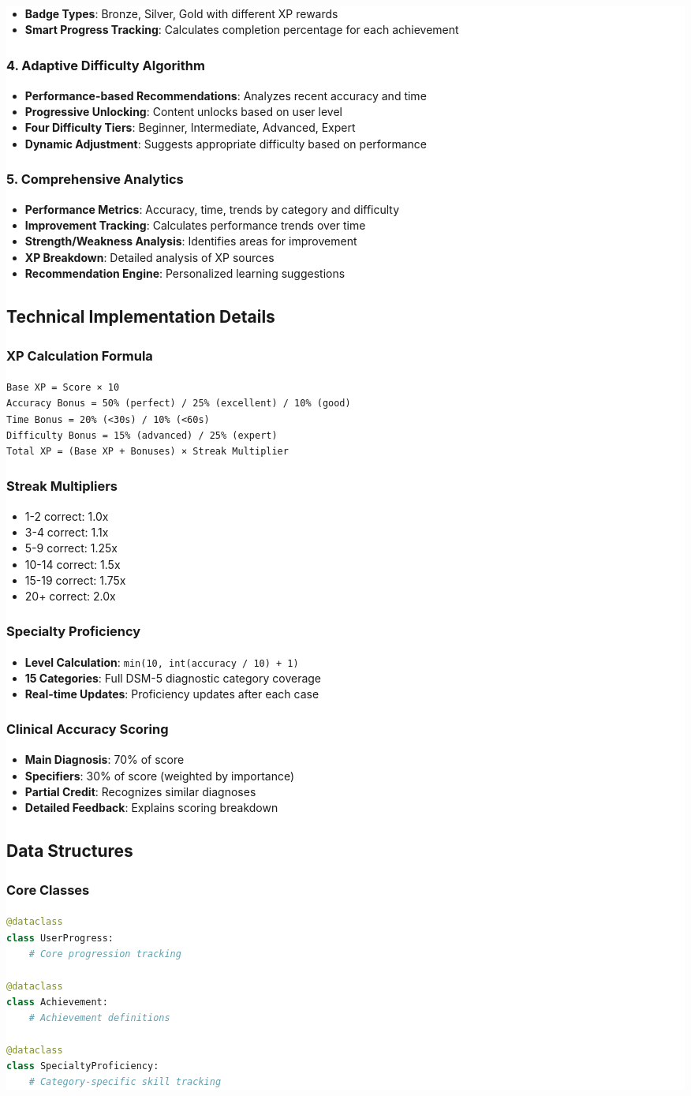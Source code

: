 - **Badge Types**: Bronze, Silver, Gold with different XP rewards
- **Smart Progress Tracking**: Calculates completion percentage for each achievement

### 4. Adaptive Difficulty Algorithm
- **Performance-based Recommendations**: Analyzes recent accuracy and time
- **Progressive Unlocking**: Content unlocks based on user level
- **Four Difficulty Tiers**: Beginner, Intermediate, Advanced, Expert
- **Dynamic Adjustment**: Suggests appropriate difficulty based on performance

### 5. Comprehensive Analytics
- **Performance Metrics**: Accuracy, time, trends by category and difficulty
- **Improvement Tracking**: Calculates performance trends over time
- **Strength/Weakness Analysis**: Identifies areas for improvement
- **XP Breakdown**: Detailed analysis of XP sources
- **Recommendation Engine**: Personalized learning suggestions

## Technical Implementation Details

### XP Calculation Formula
```
Base XP = Score × 10
Accuracy Bonus = 50% (perfect) / 25% (excellent) / 10% (good)
Time Bonus = 20% (<30s) / 10% (<60s)
Difficulty Bonus = 15% (advanced) / 25% (expert)
Total XP = (Base XP + Bonuses) × Streak Multiplier
```

### Streak Multipliers
- 1-2 correct: 1.0x
- 3-4 correct: 1.1x
- 5-9 correct: 1.25x
- 10-14 correct: 1.5x
- 15-19 correct: 1.75x
- 20+ correct: 2.0x

### Specialty Proficiency
- **Level Calculation**: `min(10, int(accuracy / 10) + 1)`
- **15 Categories**: Full DSM-5 diagnostic category coverage
- **Real-time Updates**: Proficiency updates after each case

### Clinical Accuracy Scoring
- **Main Diagnosis**: 70% of score
- **Specifiers**: 30% of score (weighted by importance)
- **Partial Credit**: Recognizes similar diagnoses
- **Detailed Feedback**: Explains scoring breakdown

## Data Structures

### Core Classes
```python
@dataclass
class UserProgress:
    # Core progression tracking
    
@dataclass 
class Achievement:
    # Achievement definitions
    
@dataclass
class SpecialtyProficiency:
    # Category-specific skill tracking
```